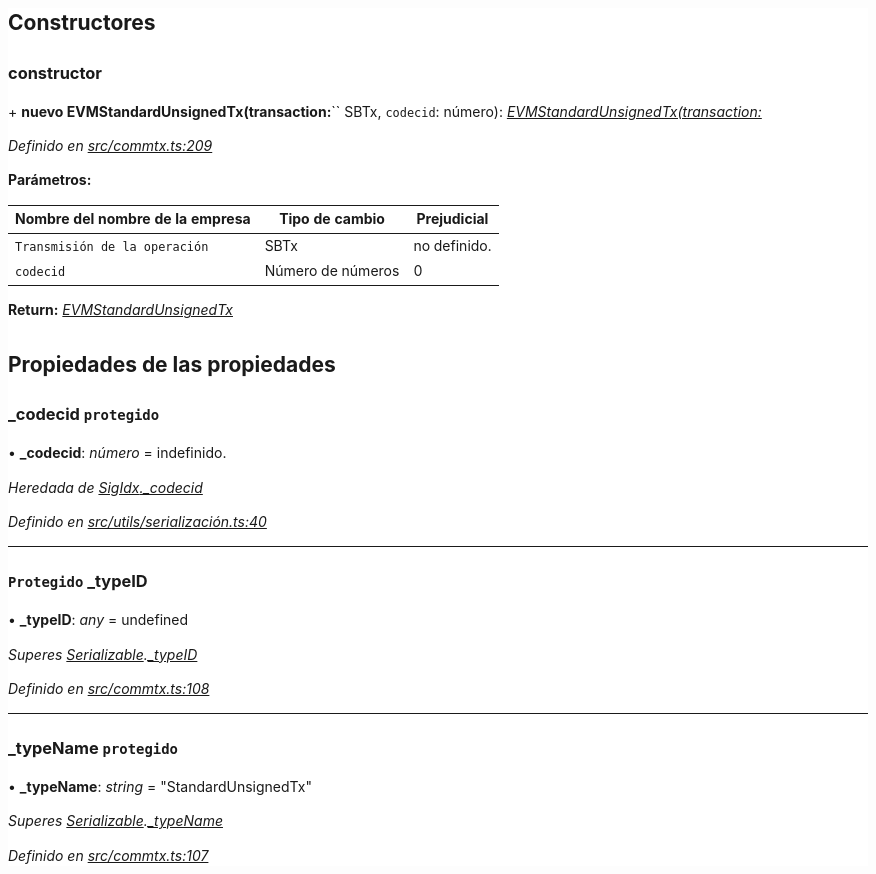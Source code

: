 ## Constructores

### constructor

\+ **nuevo EVMStandardUnsignedTx(transaction:**`` SBTx, `codecid`: número): *[EVMStandardUnsignedTx(transaction:](common_transactions.evmstandardunsignedtx.md)*

*Definido en [src/commtx.ts:209](https://github.com/ava-labs/avalanchejs/blob/ae78dee/src/common/evmtx.ts#L209)*

**Parámetros:**

| Nombre del nombre de la empresa | Tipo de cambio | Prejudicial |
------ | ------ | ------ |
| `Transmisión de la operación` | SBTx | no definido. |
| `codecid` | Número de números | 0 |

**Return:** *[EVMStandardUnsignedTx](common_transactions.evmstandardunsignedtx.md)*

## Propiedades de las propiedades

### _codecid `protegido`

• **_codecid**: *número* = indefinido.

*Heredada de [SigIdx](common_signature.sigidx.md)[._codecid](common_signature.sigidx.md#protected-_codecid)*

*Definido en [src/utils/serialización.ts:40](https://github.com/ava-labs/avalanchejs/blob/ae78dee/src/utils/serialization.ts#L40)*

___

### `Protegido` _typeID

• **_typeID**: *any* = undefined

*Superes [Serializable](utils_serialization.serializable.md).[_typeID](utils_serialization.serializable.md#protected-_typeid)*

*Definido en [src/commtx.ts:108](https://github.com/ava-labs/avalanchejs/blob/ae78dee/src/common/evmtx.ts#L108)*

___

### _typeName `protegido`

• **_typeName**: *string* = "StandardUnsignedTx"

*Superes [Serializable](utils_serialization.serializable.md).[_typeName](utils_serialization.serializable.md#protected-_typename)*

*Definido en [src/commtx.ts:107](https://github.com/ava-labs/avalanchejs/blob/ae78dee/src/common/evmtx.ts#L107)*
